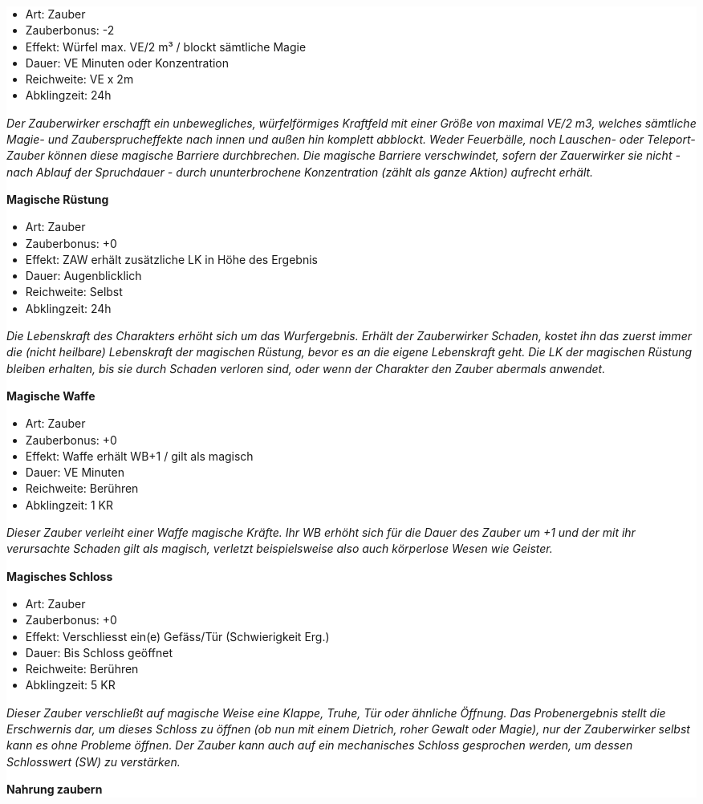 - Art: Zauber
- Zauberbonus: -2
- Effekt: Würfel max. VE/2 m³ / blockt sämtliche Magie
- Dauer: VE Minuten oder Konzentration
- Reichweite: VE x 2m
- Abklingzeit: 24h

*Der Zauberwirker erschafft ein unbewegliches, würfelförmiges Kraftfeld mit einer Größe von maximal VE/2 m3, welches sämtliche Magie- und Zaubersprucheffekte nach innen und außen hin komplett abblockt. Weder Feuerbälle, noch Lauschen- oder Teleport-Zauber können diese magische Barriere durchbrechen. Die magische Barriere verschwindet, sofern der Zauerwirker sie nicht - nach Ablauf der Spruchdauer - durch ununterbrochene Konzentration (zählt als ganze Aktion) aufrecht erhält.*

__Magische Rüstung__

- Art: Zauber
- Zauberbonus: +0
- Effekt: ZAW erhält zusätzliche LK in Höhe des Ergebnis
- Dauer: Augenblicklich
- Reichweite: Selbst
- Abklingzeit: 24h

*Die Lebenskraft des Charakters erhöht sich um das Wurfergebnis. Erhält der Zauberwirker Schaden, kostet ihn das zuerst immer die (nicht heilbare) Lebenskraft der magischen Rüstung, bevor es an die eigene Lebenskraft geht. Die LK der magischen Rüstung bleiben erhalten, bis sie durch Schaden verloren sind, oder wenn der Charakter den Zauber abermals anwendet.*

__Magische Waffe__

- Art: Zauber
- Zauberbonus: +0
- Effekt: Waffe erhält WB+1 / gilt als magisch
- Dauer: VE Minuten
- Reichweite: Berühren
- Abklingzeit: 1 KR

*Dieser Zauber verleiht einer Waffe magische Kräfte. Ihr WB erhöht sich für die Dauer des Zauber um +1 und der mit ihr verursachte Schaden gilt als magisch, verletzt beispielsweise also auch körperlose Wesen wie Geister.*

__Magisches Schloss__

- Art: Zauber
- Zauberbonus: +0
- Effekt: Verschliesst ein(e) Gefäss/Tür (Schwierigkeit Erg.)
- Dauer: Bis Schloss geöffnet
- Reichweite: Berühren
- Abklingzeit: 5 KR

*Dieser Zauber verschließt auf magische Weise eine Klappe, Truhe, Tür oder ähnliche Öffnung. Das Probenergebnis stellt die Erschwernis dar, um dieses Schloss zu öffnen (ob nun mit einem Dietrich, roher Gewalt oder Magie), nur der Zauberwirker selbst kann es ohne Probleme öffnen. Der Zauber kann auch auf ein mechanisches Schloss gesprochen werden, um dessen Schlosswert (SW) zu verstärken.*

__Nahrung zaubern__
